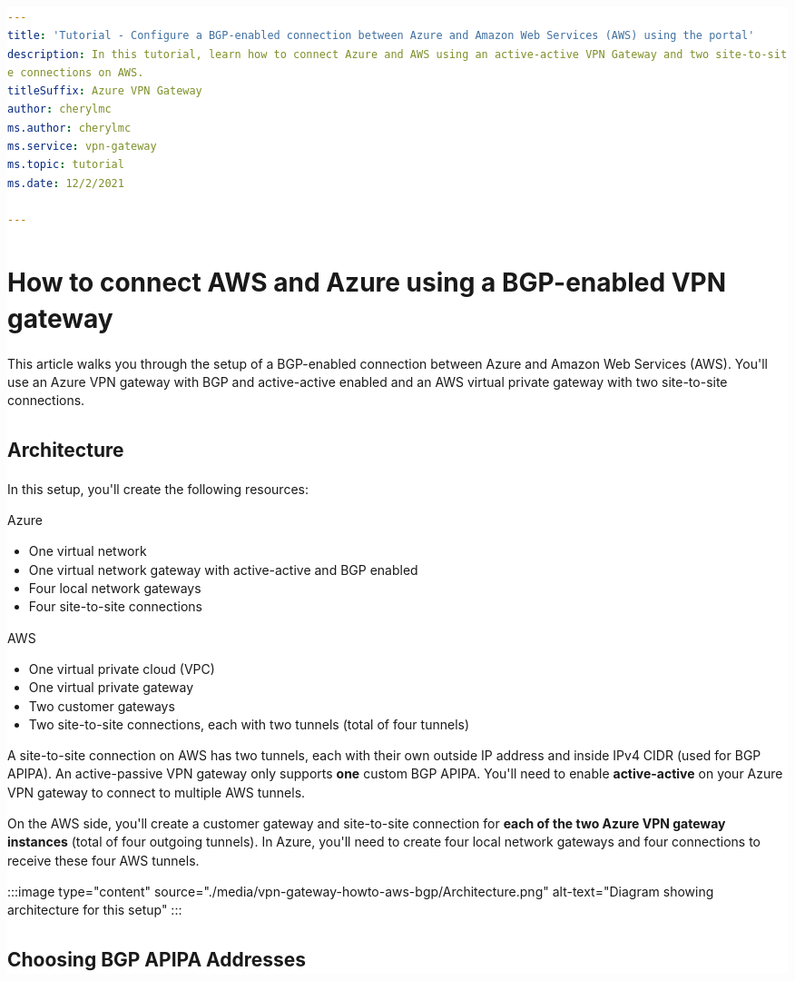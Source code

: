```yaml
---
title: 'Tutorial - Configure a BGP-enabled connection between Azure and Amazon Web Services (AWS) using the portal'
description: In this tutorial, learn how to connect Azure and AWS using an active-active VPN Gateway and two site-to-site connections on AWS.
titleSuffix: Azure VPN Gateway
author: cherylmc
ms.author: cherylmc
ms.service: vpn-gateway
ms.topic: tutorial
ms.date: 12/2/2021

---
```


# How to connect AWS and Azure using a BGP-enabled VPN gateway

This article walks you through the setup of a BGP-enabled connection between Azure and Amazon Web Services (AWS). You'll use an Azure VPN gateway with BGP and active-active enabled and an AWS virtual private gateway with two site-to-site connections.

## <a name="architecture"></a>Architecture
In this setup, you'll create the following resources:

Azure
* One virtual network
* One virtual network gateway with active-active and BGP enabled 
* Four local network gateways
* Four site-to-site connections 

AWS
* One virtual private cloud (VPC)
* One virtual private gateway
* Two customer gateways
* Two site-to-site connections, each with two tunnels (total of four tunnels)

A site-to-site connection on AWS has two tunnels, each with their own outside IP address and inside IPv4 CIDR (used for BGP APIPA). An active-passive VPN gateway only supports **one** custom BGP APIPA. You'll need to enable **active-active** on your Azure VPN gateway to connect to multiple AWS tunnels. 

On the AWS side, you'll create a customer gateway and site-to-site connection for **each of the two Azure VPN gateway instances** (total of four outgoing tunnels). In Azure, you'll need to create four local network gateways and four connections to receive these four AWS tunnels.

:::image type="content" source="./media/vpn-gateway-howto-aws-bgp/Architecture.png" alt-text="Diagram showing architecture for this setup" :::


## <a name="apipa-config"></a> Choosing BGP APIPA Addresses
